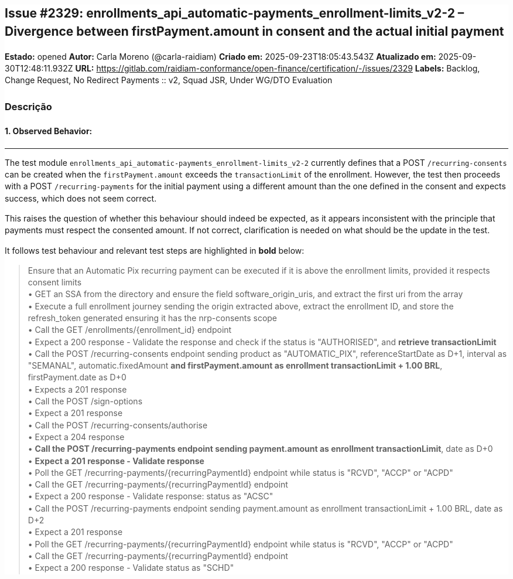 
## Issue #2329: enrollments_api_automatic-payments_enrollment-limits_v2-2 – Divergence between firstPayment.amount in consent and the actual initial payment

**Estado:** opened
**Autor:** Carla Moreno (@carla-raidiam)
**Criado em:** 2025-09-23T18:05:43.543Z
**Atualizado em:** 2025-09-30T12:48:11.932Z
**URL:** https://gitlab.com/raidiam-conformance/open-finance/certification/-/issues/2329
**Labels:** Backlog, Change Request, No Redirect Payments :: v2, Squad JSR, Under WG/DTO Evaluation

### Descrição

#### 1. Observed Behavior:
---
The test module `enrollments_api_automatic-payments_enrollment-limits_v2-2` currently defines that a POST `/recurring-consents` can be created when the `firstPayment.amount` exceeds the `transactionLimit` of the enrollment. However, the test then proceeds with a POST `/recurring-payments` for the initial payment using a different amount than the one defined in the consent and expects success, which does not seem correct.

This raises the question of whether this behaviour should indeed be expected, as it appears inconsistent with the principle that payments must respect the consented amount. If not correct, clarification is needed on what should be the update in the test.

It follows test behaviour and relevant test steps are highlighted in **bold** below:

> Ensure that an Automatic Pix recurring payment can be executed if it is above the enrollment limits, provided it respects consent limits <br>
• GET an SSA from the directory and ensure the field software_origin_uris, and extract the first uri from the array <br>
• Execute a full enrollment journey sending the origin extracted above, extract the enrollment ID, and store the refresh_token generated ensuring it has the nrp-consents scope <br>
• Call the GET /enrollments/{enrollment_id} endpoint <br>
• Expect a 200 response - Validate the response and check if the status is "AUTHORISED", and **retrieve transactionLimit** <br>
• Call the POST /recurring-consents endpoint sending product as "AUTOMATIC_PIX", referenceStartDate as D+1, interval as "SEMANAL", automatic.fixedAmount **and firstPayment.amount as enrollment transactionLimit + 1.00 BRL**, firstPayment.date as D+0 <br>
• Expects a 201 response <br>
• Call the POST /sign-options <br>
• Expect a 201 response <br>
• Call the POST /recurring-consents/authorise <br>
• Expect a 204 response <br>
• **Call the POST /recurring-payments endpoint sending payment.amount as enrollment transactionLimit**, date as D+0 <br>
• **Expect a 201 response - Validate response** <br>
• Poll the GET /recurring-payments/{recurringPaymentId} endpoint while status is "RCVD", "ACCP" or "ACPD" <br>
• Call the GET /recurring-payments/{recurringPaymentId} endpoint <br>
• Expect a 200 response - Validate response: status as "ACSC" <br>
• Call the POST /recurring-payments endpoint sending payment.amount as enrollment transactionLimit + 1.00 BRL, date as D+2 <br>
• Expect a 201 response <br>
• Poll the GET /recurring-payments/{recurringPaymentId} endpoint while status is "RCVD", "ACCP" or "ACPD" <br>
• Call the GET /recurring-payments/{recurringPaymentId} endpoint <br>
• Expect a 200 response - Validate status as "SCHD" <br>
>
